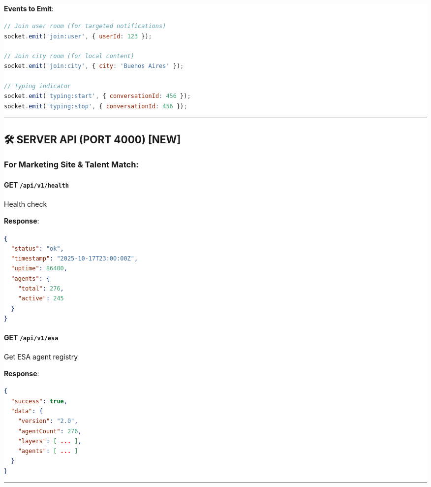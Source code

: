 **Events to Emit**:
```javascript
// Join user room (for targeted notifications)
socket.emit('join:user', { userId: 123 });

// Join city room (for local content)
socket.emit('join:city', { city: 'Buenos Aires' });

// Typing indicator
socket.emit('typing:start', { conversationId: 456 });
socket.emit('typing:stop', { conversationId: 456 });
```

---

## 🛠️ **SERVER API (PORT 4000)** **[NEW]**

### **For Marketing Site & Talent Match**:

#### **GET** `/api/v1/health`
Health check

**Response**:
```json
{
  "status": "ok",
  "timestamp": "2025-10-17T23:00:00Z",
  "uptime": 86400,
  "agents": {
    "total": 276,
    "active": 245
  }
}
```

#### **GET** `/api/v1/esa`
Get ESA agent registry

**Response**:
```json
{
  "success": true,
  "data": {
    "version": "2.0",
    "agentCount": 276,
    "layers": [ ... ],
    "agents": [ ... ]
  }
}
```

---
